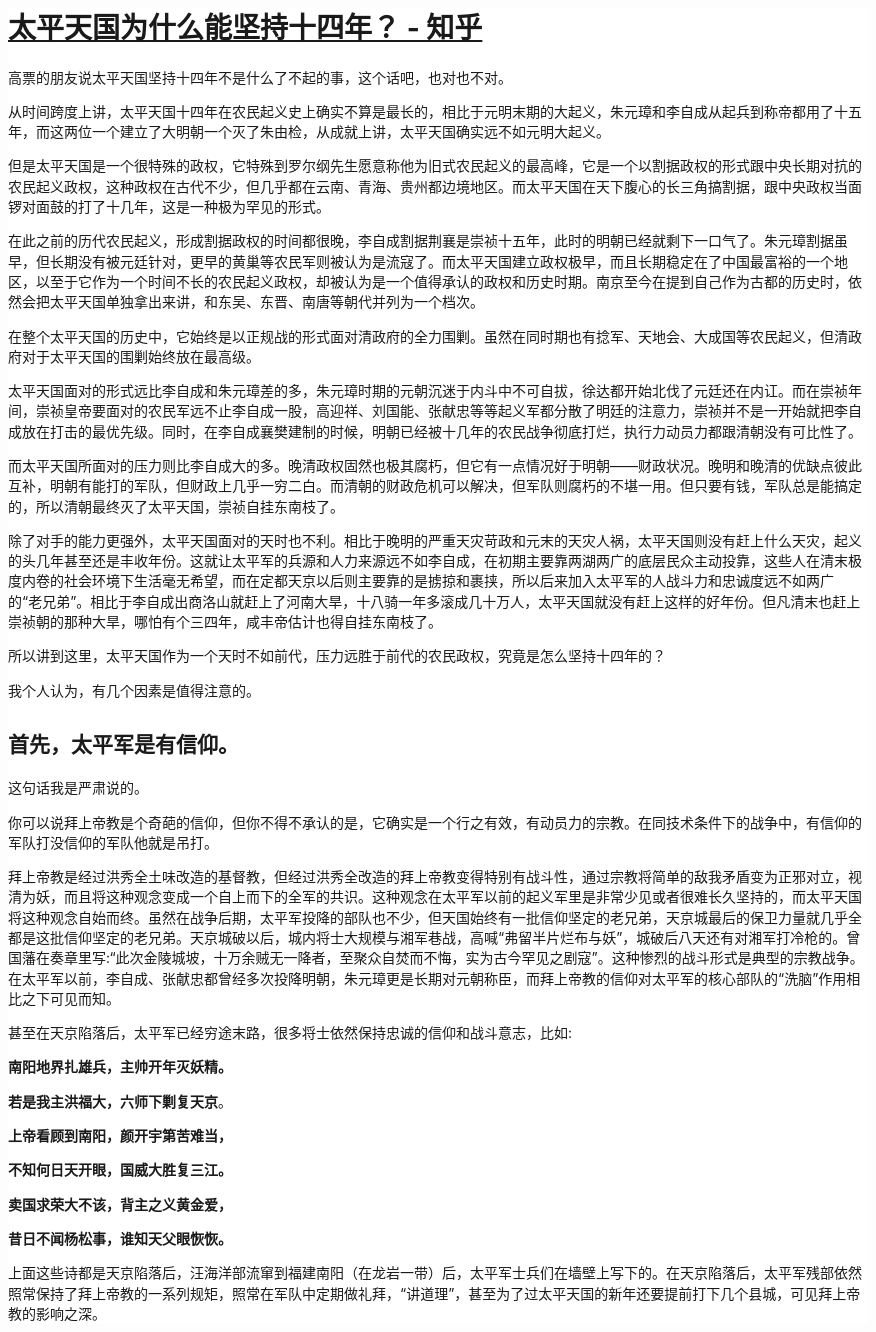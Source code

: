# [太平天国为什么能坚持十四年？ - 知乎](https://www.zhihu.com/question/432658590/answer/2276265161)

高票的朋友说太平天国坚持十四年不是什么了不起的事，这个话吧，也对也不对。

从时间跨度上讲，太平天国十四年在农民起义史上确实不算是最长的，相比于元明末期的大起义，朱元璋和李自成从起兵到称帝都用了十五年，而这两位一个建立了大明朝一个灭了朱由检，从成就上讲，太平天国确实远不如元明大起义。

但是太平天国是一个很特殊的政权，它特殊到罗尔纲先生愿意称他为旧式农民起义的最高峰，它是一个以割据政权的形式跟中央长期对抗的农民起义政权，这种政权在古代不少，但几乎都在云南、青海、贵州都边境地区。而太平天国在天下腹心的长三角搞割据，跟中央政权当面锣对面鼓的打了十几年，这是一种极为罕见的形式。

在此之前的历代农民起义，形成割据政权的时间都很晚，李自成割据荆襄是崇祯十五年，此时的明朝已经就剩下一口气了。朱元璋割据虽早，但长期没有被元廷针对，更早的黄巢等农民军则被认为是流寇了。而太平天国建立政权极早，而且长期稳定在了中国最富裕的一个地区，以至于它作为一个时间不长的农民起义政权，却被认为是一个值得承认的政权和历史时期。南京至今在提到自己作为古都的历史时，依然会把太平天国单独拿出来讲，和东吴、东晋、南唐等朝代并列为一个档次。

在整个太平天国的历史中，它始终是以正规战的形式面对清政府的全力围剿。虽然在同时期也有捻军、天地会、大成国等农民起义，但清政府对于太平天国的围剿始终放在最高级。

太平天国面对的形式远比李自成和朱元璋差的多，朱元璋时期的元朝沉迷于内斗中不可自拔，徐达都开始北伐了元廷还在内讧。而在崇祯年间，崇祯皇帝要面对的农民军远不止李自成一股，高迎祥、刘国能、张献忠等等起义军都分散了明廷的注意力，崇祯并不是一开始就把李自成放在打击的最优先级。同时，在李自成襄樊建制的时候，明朝已经被十几年的农民战争彻底打烂，执行力动员力都跟清朝没有可比性了。

而太平天国所面对的压力则比李自成大的多。晚清政权固然也极其腐朽，但它有一点情况好于明朝——财政状况。晚明和晚清的优缺点彼此互补，明朝有能打的军队，但财政上几乎一穷二白。而清朝的财政危机可以解决，但军队则腐朽的不堪一用。但只要有钱，军队总是能搞定的，所以清朝最终灭了太平天国，崇祯自挂东南枝了。

除了对手的能力更强外，太平天国面对的天时也不利。相比于晚明的严重天灾苛政和元末的天灾人祸，太平天国则没有赶上什么天灾，起义的头几年甚至还是丰收年份。这就让太平军的兵源和人力来源远不如李自成，在初期主要靠两湖两广的底层民众主动投靠，这些人在清末极度内卷的社会环境下生活毫无希望，而在定都天京以后则主要靠的是掳掠和裹挟，所以后来加入太平军的人战斗力和忠诚度远不如两广的“老兄弟”。相比于李自成出商洛山就赶上了河南大旱，十八骑一年多滚成几十万人，太平天国就没有赶上这样的好年份。但凡清末也赶上崇祯朝的那种大旱，哪怕有个三四年，咸丰帝估计也得自挂东南枝了。

所以讲到这里，太平天国作为一个天时不如前代，压力远胜于前代的农民政权，究竟是怎么坚持十四年的？

我个人认为，有几个因素是值得注意的。

## 首先，太平军是有信仰。

这句话我是严肃说的。

你可以说拜上帝教是个奇葩的信仰，但你不得不承认的是，它确实是一个行之有效，有动员力的宗教。在同技术条件下的战争中，有信仰的军队打没信仰的军队他就是吊打。

拜上帝教是经过洪秀全土味改造的基督教，但经过洪秀全改造的拜上帝教变得特别有战斗性，通过宗教将简单的敌我矛盾变为正邪对立，视清为妖，而且将这种观念变成一个自上而下的全军的共识。这种观念在太平军以前的起义军里是非常少见或者很难长久坚持的，而太平天国将这种观念自始而终。虽然在战争后期，太平军投降的部队也不少，但天国始终有一批信仰坚定的老兄弟，天京城最后的保卫力量就几乎全都是这批信仰坚定的老兄弟。天京城破以后，城内将士大规模与湘军巷战，高喊“弗留半片烂布与妖”，城破后八天还有对湘军打冷枪的。曾国藩在奏章里写:“此次金陵城坡，十万余贼无一降者，至聚众自焚而不悔，实为古今罕见之剧寇”。这种惨烈的战斗形式是典型的宗教战争。在太平军以前，李自成、张献忠都曾经多次投降明朝，朱元璋更是长期对元朝称臣，而拜上帝教的信仰对太平军的核心部队的“洗脑”作用相比之下可见而知。

甚至在天京陷落后，太平军已经穷途末路，很多将士依然保持忠诚的信仰和战斗意志，比如:

**南阳地界扎雄兵，主帅开年灭妖精。**

**若是我主洪福大，六师下剿复天京**。

**上帝看顾到南阳，颜开宇第苦难当，**

**不知何日天开眼，国威大胜复三江。**

**卖国求荣大不该，背主之义黄金爱，**

**昔日不闻杨松事，谁知天父眼恢恢。**

上面这些诗都是天京陷落后，汪海洋部流窜到福建南阳（在龙岩一带）后，太平军士兵们在墙壁上写下的。在天京陷落后，太平军残部依然照常保持了拜上帝教的一系列规矩，照常在军队中定期做礼拜，“讲道理”，甚至为了过太平天国的新年还要提前打下几个县城，可见拜上帝教的影响之深。
